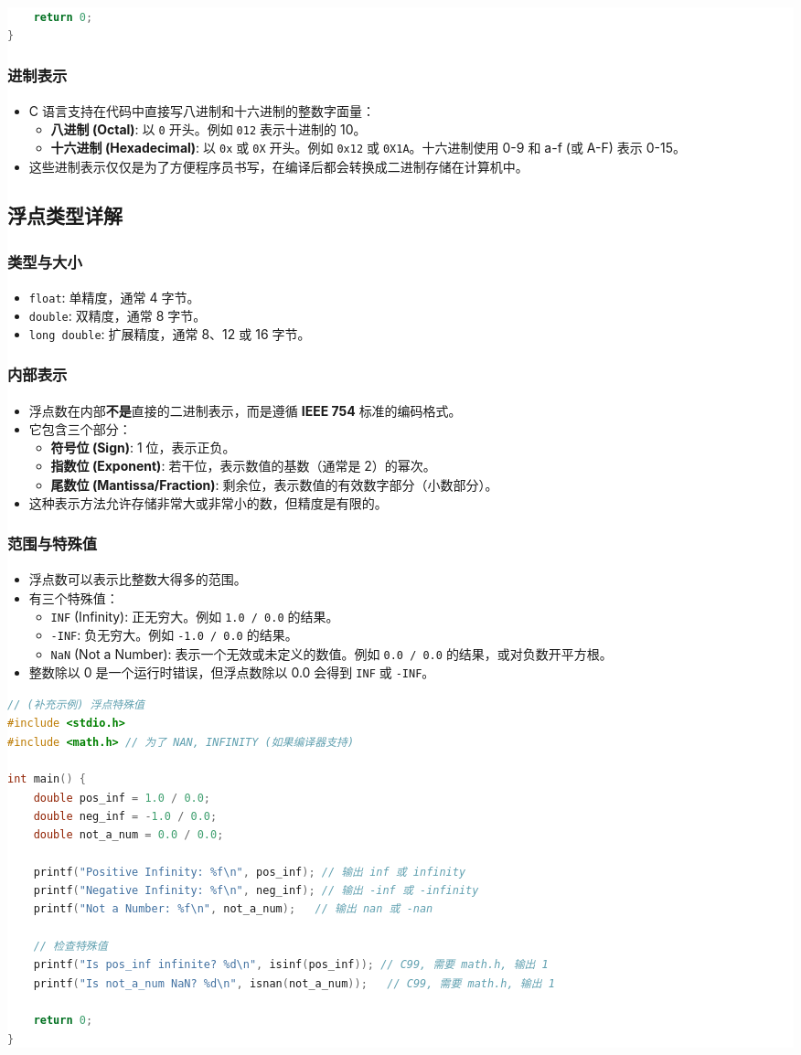 ```c
    return 0;
}
```

### 进制表示

*   C 语言支持在代码中直接写八进制和十六进制的整数字面量：
    *   **八进制 (Octal)**: 以 `0` 开头。例如 `012` 表示十进制的 10。
    *   **十六进制 (Hexadecimal)**: 以 `0x` 或 `0X` 开头。例如 `0x12` 或 `0X1A`。十六进制使用 0-9 和 a-f (或 A-F) 表示 0-15。
*   这些进制表示仅仅是为了方便程序员书写，在编译后都会转换成二进制存储在计算机中。

## 浮点类型详解

### 类型与大小

*   `float`: 单精度，通常 4 字节。
*   `double`: 双精度，通常 8 字节。
*   `long double`: 扩展精度，通常 8、12 或 16 字节。

### 内部表示

*   浮点数在内部**不是**直接的二进制表示，而是遵循 **IEEE 754** 标准的编码格式。
*   它包含三个部分：
    *   **符号位 (Sign)**: 1 位，表示正负。
    *   **指数位 (Exponent)**: 若干位，表示数值的基数（通常是 2）的幂次。
    *   **尾数位 (Mantissa/Fraction)**: 剩余位，表示数值的有效数字部分（小数部分）。
*   这种表示方法允许存储非常大或非常小的数，但精度是有限的。

### 范围与特殊值

*   浮点数可以表示比整数大得多的范围。
*   有三个特殊值：
    *   `INF` (Infinity): 正无穷大。例如 `1.0 / 0.0` 的结果。
    *   `-INF`: 负无穷大。例如 `-1.0 / 0.0` 的结果。
    *   `NaN` (Not a Number): 表示一个无效或未定义的数值。例如 `0.0 / 0.0` 的结果，或对负数开平方根。
*   整数除以 0 是一个运行时错误，但浮点数除以 0.0 会得到 `INF` 或 `-INF`。

```c
// (补充示例) 浮点特殊值
#include <stdio.h>
#include <math.h> // 为了 NAN, INFINITY (如果编译器支持)

int main() {
    double pos_inf = 1.0 / 0.0;
    double neg_inf = -1.0 / 0.0;
    double not_a_num = 0.0 / 0.0;

    printf("Positive Infinity: %f\n", pos_inf); // 输出 inf 或 infinity
    printf("Negative Infinity: %f\n", neg_inf); // 输出 -inf 或 -infinity
    printf("Not a Number: %f\n", not_a_num);   // 输出 nan 或 -nan

    // 检查特殊值
    printf("Is pos_inf infinite? %d\n", isinf(pos_inf)); // C99, 需要 math.h, 输出 1
    printf("Is not_a_num NaN? %d\n", isnan(not_a_num));   // C99, 需要 math.h, 输出 1

    return 0;
}
```
